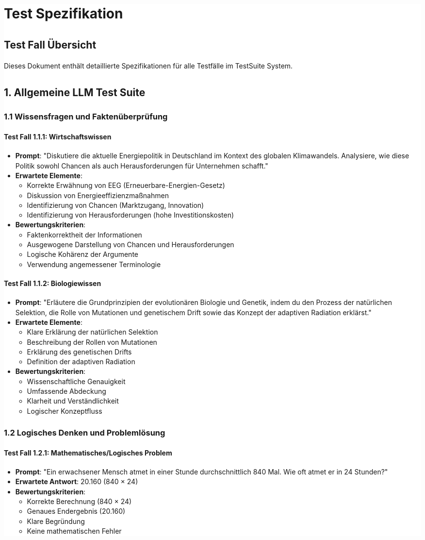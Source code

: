 # Test Spezifikation

## Test Fall Übersicht

Dieses Dokument enthält detaillierte Spezifikationen für alle Testfälle im TestSuite System.

## 1. Allgemeine LLM Test Suite

### 1.1 Wissensfragen und Faktenüberprüfung

#### Test Fall 1.1.1: Wirtschaftswissen
- **Prompt**: "Diskutiere die aktuelle Energiepolitik in Deutschland im Kontext des globalen Klimawandels. Analysiere, wie diese Politik sowohl Chancen als auch Herausforderungen für Unternehmen schafft."
- **Erwartete Elemente**:
  - Korrekte Erwähnung von EEG (Erneuerbare-Energien-Gesetz)
  - Diskussion von Energieeffizienzmaßnahmen
  - Identifizierung von Chancen (Marktzugang, Innovation)
  - Identifizierung von Herausforderungen (hohe Investitionskosten)
- **Bewertungskriterien**:
  - Faktenkorrektheit der Informationen
  - Ausgewogene Darstellung von Chancen und Herausforderungen
  - Logische Kohärenz der Argumente
  - Verwendung angemessener Terminologie

#### Test Fall 1.1.2: Biologiewissen
- **Prompt**: "Erläutere die Grundprinzipien der evolutionären Biologie und Genetik, indem du den Prozess der natürlichen Selektion, die Rolle von Mutationen und genetischem Drift sowie das Konzept der adaptiven Radiation erklärst."
- **Erwartete Elemente**:
  - Klare Erklärung der natürlichen Selektion
  - Beschreibung der Rollen von Mutationen
  - Erklärung des genetischen Drifts
  - Definition der adaptiven Radiation
- **Bewertungskriterien**:
  - Wissenschaftliche Genauigkeit
  - Umfassende Abdeckung
  - Klarheit und Verständlichkeit
  - Logischer Konzeptfluss

### 1.2 Logisches Denken und Problemlösung

#### Test Fall 1.2.1: Mathematisches/Logisches Problem
- **Prompt**: "Ein erwachsener Mensch atmet in einer Stunde durchschnittlich 840 Mal. Wie oft atmet er in 24 Stunden?"
- **Erwartete Antwort**: 20.160 (840 × 24)
- **Bewertungskriterien**:
  - Korrekte Berechnung (840 × 24)
  - Genaues Endergebnis (20.160)
  - Klare Begründung
  - Keine mathematischen Fehler
